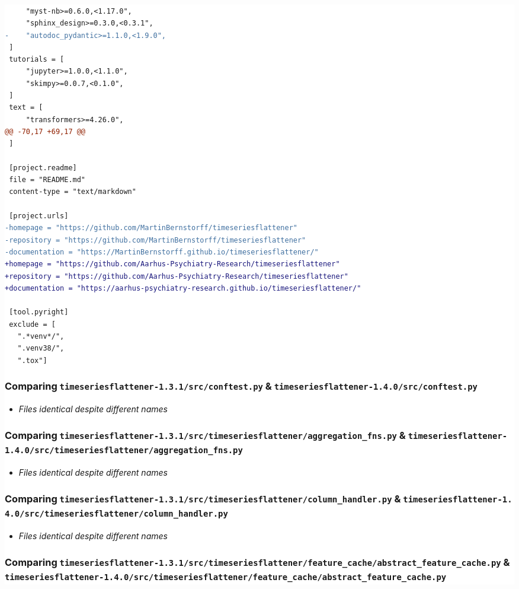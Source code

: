 ```diff
     "myst-nb>=0.6.0,<1.17.0",
     "sphinx_design>=0.3.0,<0.3.1",
-    "autodoc_pydantic>=1.1.0,<1.9.0",
 ]
 tutorials = [
     "jupyter>=1.0.0,<1.1.0",
     "skimpy>=0.0.7,<0.1.0",
 ]
 text = [
     "transformers>=4.26.0",
@@ -70,17 +69,17 @@
 ]
 
 [project.readme]
 file = "README.md"
 content-type = "text/markdown"
 
 [project.urls]
-homepage = "https://github.com/MartinBernstorff/timeseriesflattener"
-repository = "https://github.com/MartinBernstorff/timeseriesflattener"
-documentation = "https://MartinBernstorff.github.io/timeseriesflattener/"
+homepage = "https://github.com/Aarhus-Psychiatry-Research/timeseriesflattener"
+repository = "https://github.com/Aarhus-Psychiatry-Research/timeseriesflattener"
+documentation = "https://aarhus-psychiatry-research.github.io/timeseriesflattener/"
 
 [tool.pyright]
 exclude = [
   ".*venv*/", 
   ".venv38/",
   ".tox"]
```

### Comparing `timeseriesflattener-1.3.1/src/conftest.py` & `timeseriesflattener-1.4.0/src/conftest.py`

 * *Files identical despite different names*

### Comparing `timeseriesflattener-1.3.1/src/timeseriesflattener/aggregation_fns.py` & `timeseriesflattener-1.4.0/src/timeseriesflattener/aggregation_fns.py`

 * *Files identical despite different names*

### Comparing `timeseriesflattener-1.3.1/src/timeseriesflattener/column_handler.py` & `timeseriesflattener-1.4.0/src/timeseriesflattener/column_handler.py`

 * *Files identical despite different names*

### Comparing `timeseriesflattener-1.3.1/src/timeseriesflattener/feature_cache/abstract_feature_cache.py` & `timeseriesflattener-1.4.0/src/timeseriesflattener/feature_cache/abstract_feature_cache.py`

